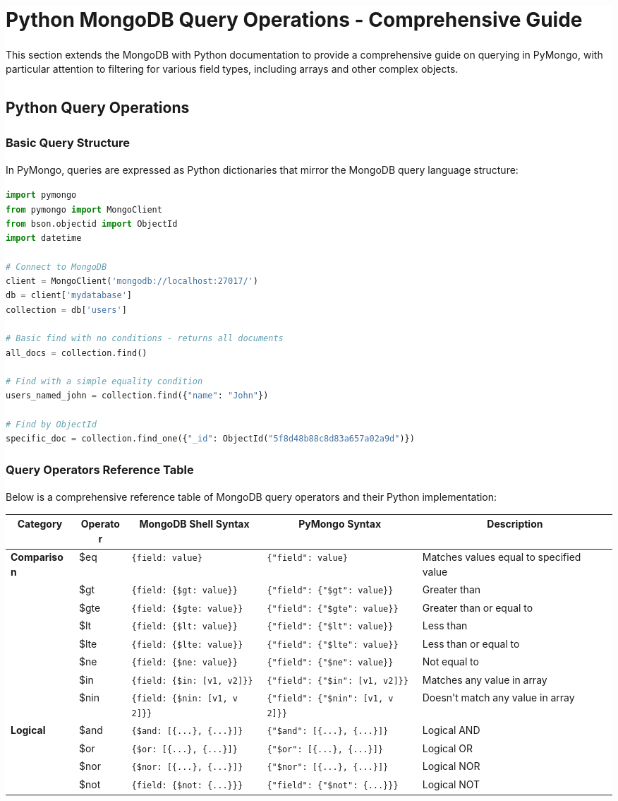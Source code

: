 # Python MongoDB Query Operations - Comprehensive Guide

This section extends the MongoDB with Python documentation to provide a comprehensive guide on querying in PyMongo, with particular attention to filtering for various field types, including arrays and other complex objects.

<a name="python-query-ops"></a>
## Python Query Operations

### Basic Query Structure

In PyMongo, queries are expressed as Python dictionaries that mirror the MongoDB query language structure:

```python
import pymongo
from pymongo import MongoClient
from bson.objectid import ObjectId
import datetime

# Connect to MongoDB
client = MongoClient('mongodb://localhost:27017/')
db = client['mydatabase']
collection = db['users']

# Basic find with no conditions - returns all documents
all_docs = collection.find()

# Find with a simple equality condition
users_named_john = collection.find({"name": "John"})

# Find by ObjectId
specific_doc = collection.find_one({"_id": ObjectId("5f8d48b88c8d83a657a02a9d")})
```

### Query Operators Reference Table

Below is a comprehensive reference table of MongoDB query operators and their Python implementation:

| Category | Operator | MongoDB Shell Syntax | PyMongo Syntax | Description |
|----------|----------|---------------------|----------------|-------------|
| **Comparison** | $eq | `{field: value}` | `{"field": value}` | Matches values equal to specified value |
| | $gt | `{field: {$gt: value}}` | `{"field": {"$gt": value}}` | Greater than |
| | $gte | `{field: {$gte: value}}` | `{"field": {"$gte": value}}` | Greater than or equal to |
| | $lt | `{field: {$lt: value}}` | `{"field": {"$lt": value}}` | Less than |
| | $lte | `{field: {$lte: value}}` | `{"field": {"$lte": value}}` | Less than or equal to |
| | $ne | `{field: {$ne: value}}` | `{"field": {"$ne": value}}` | Not equal to |
| | $in | `{field: {$in: [v1, v2]}}` | `{"field": {"$in": [v1, v2]}}` | Matches any value in array |
| | $nin | `{field: {$nin: [v1, v2]}}` | `{"field": {"$nin": [v1, v2]}}` | Doesn't match any value in array |
| **Logical** | $and | `{$and: [{...}, {...}]}` | `{"$and": [{...}, {...}]}` | Logical AND |
| | $or | `{$or: [{...}, {...}]}` | `{"$or": [{...}, {...}]}` | Logical OR |
| | $nor | `{$nor: [{...}, {...}]}` | `{"$nor": [{...}, {...}]}` | Logical NOR |
| | $not | `{field: {$not: {...}}}` | `{"field": {"$not": {...}}}` | Logical NOT |